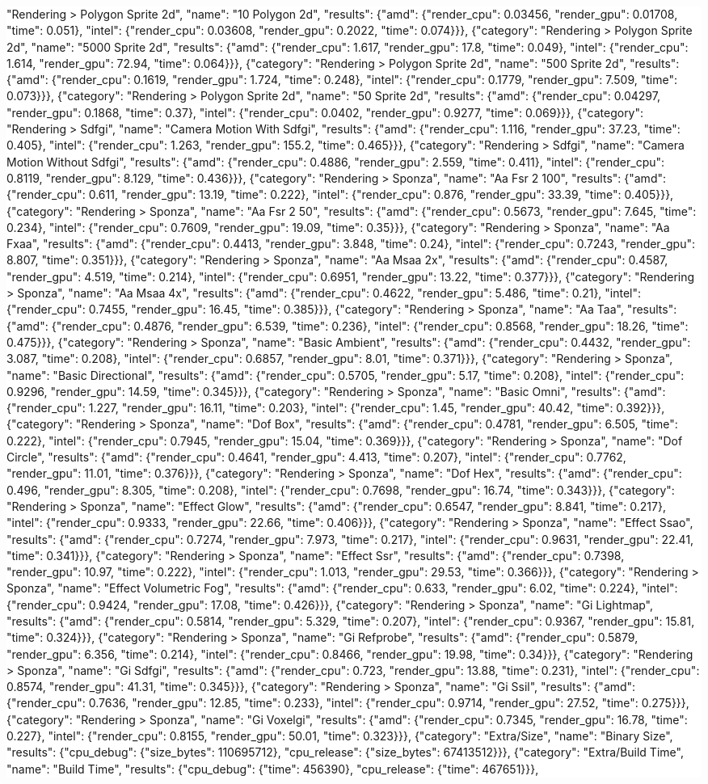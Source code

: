 "Rendering > Polygon Sprite 2d", "name": "10 Polygon 2d", "results": {"amd": {"render_cpu": 0.03456, "render_gpu": 0.01708, "time": 0.051}, "intel": {"render_cpu": 0.03608, "render_gpu": 0.2022, "time": 0.074}}}, {"category": "Rendering > Polygon Sprite 2d", "name": "5000 Sprite 2d", "results": {"amd": {"render_cpu": 1.617, "render_gpu": 17.8, "time": 0.049}, "intel": {"render_cpu": 1.614, "render_gpu": 72.94, "time": 0.064}}}, {"category": "Rendering > Polygon Sprite 2d", "name": "500 Sprite 2d", "results": {"amd": {"render_cpu": 0.1619, "render_gpu": 1.724, "time": 0.248}, "intel": {"render_cpu": 0.1779, "render_gpu": 7.509, "time": 0.073}}}, {"category": "Rendering > Polygon Sprite 2d", "name": "50 Sprite 2d", "results": {"amd": {"render_cpu": 0.04297, "render_gpu": 0.1868, "time": 0.37}, "intel": {"render_cpu": 0.0402, "render_gpu": 0.9277, "time": 0.069}}}, {"category": "Rendering > Sdfgi", "name": "Camera Motion With Sdfgi", "results": {"amd": {"render_cpu": 1.116, "render_gpu": 37.23, "time": 0.405}, "intel": {"render_cpu": 1.263, "render_gpu": 155.2, "time": 0.465}}}, {"category": "Rendering > Sdfgi", "name": "Camera Motion Without Sdfgi", "results": {"amd": {"render_cpu": 0.4886, "render_gpu": 2.559, "time": 0.411}, "intel": {"render_cpu": 0.8119, "render_gpu": 8.129, "time": 0.436}}}, {"category": "Rendering > Sponza", "name": "Aa Fsr 2 100", "results": {"amd": {"render_cpu": 0.611, "render_gpu": 13.19, "time": 0.222}, "intel": {"render_cpu": 0.876, "render_gpu": 33.39, "time": 0.405}}}, {"category": "Rendering > Sponza", "name": "Aa Fsr 2 50", "results": {"amd": {"render_cpu": 0.5673, "render_gpu": 7.645, "time": 0.234}, "intel": {"render_cpu": 0.7609, "render_gpu": 19.09, "time": 0.35}}}, {"category": "Rendering > Sponza", "name": "Aa Fxaa", "results": {"amd": {"render_cpu": 0.4413, "render_gpu": 3.848, "time": 0.24}, "intel": {"render_cpu": 0.7243, "render_gpu": 8.807, "time": 0.351}}}, {"category": "Rendering > Sponza", "name": "Aa Msaa 2x", "results": {"amd": {"render_cpu": 0.4587, "render_gpu": 4.519, "time": 0.214}, "intel": {"render_cpu": 0.6951, "render_gpu": 13.22, "time": 0.377}}}, {"category": "Rendering > Sponza", "name": "Aa Msaa 4x", "results": {"amd": {"render_cpu": 0.4622, "render_gpu": 5.486, "time": 0.21}, "intel": {"render_cpu": 0.7455, "render_gpu": 16.45, "time": 0.385}}}, {"category": "Rendering > Sponza", "name": "Aa Taa", "results": {"amd": {"render_cpu": 0.4876, "render_gpu": 6.539, "time": 0.236}, "intel": {"render_cpu": 0.8568, "render_gpu": 18.26, "time": 0.475}}}, {"category": "Rendering > Sponza", "name": "Basic Ambient", "results": {"amd": {"render_cpu": 0.4432, "render_gpu": 3.087, "time": 0.208}, "intel": {"render_cpu": 0.6857, "render_gpu": 8.01, "time": 0.371}}}, {"category": "Rendering > Sponza", "name": "Basic Directional", "results": {"amd": {"render_cpu": 0.5705, "render_gpu": 5.17, "time": 0.208}, "intel": {"render_cpu": 0.9296, "render_gpu": 14.59, "time": 0.345}}}, {"category": "Rendering > Sponza", "name": "Basic Omni", "results": {"amd": {"render_cpu": 1.227, "render_gpu": 16.11, "time": 0.203}, "intel": {"render_cpu": 1.45, "render_gpu": 40.42, "time": 0.392}}}, {"category": "Rendering > Sponza", "name": "Dof Box", "results": {"amd": {"render_cpu": 0.4781, "render_gpu": 6.505, "time": 0.222}, "intel": {"render_cpu": 0.7945, "render_gpu": 15.04, "time": 0.369}}}, {"category": "Rendering > Sponza", "name": "Dof Circle", "results": {"amd": {"render_cpu": 0.4641, "render_gpu": 4.413, "time": 0.207}, "intel": {"render_cpu": 0.7762, "render_gpu": 11.01, "time": 0.376}}}, {"category": "Rendering > Sponza", "name": "Dof Hex", "results": {"amd": {"render_cpu": 0.496, "render_gpu": 8.305, "time": 0.208}, "intel": {"render_cpu": 0.7698, "render_gpu": 16.74, "time": 0.343}}}, {"category": "Rendering > Sponza", "name": "Effect Glow", "results": {"amd": {"render_cpu": 0.6547, "render_gpu": 8.841, "time": 0.217}, "intel": {"render_cpu": 0.9333, "render_gpu": 22.66, "time": 0.406}}}, {"category": "Rendering > Sponza", "name": "Effect Ssao", "results": {"amd": {"render_cpu": 0.7274, "render_gpu": 7.973, "time": 0.217}, "intel": {"render_cpu": 0.9631, "render_gpu": 22.41, "time": 0.341}}}, {"category": "Rendering > Sponza", "name": "Effect Ssr", "results": {"amd": {"render_cpu": 0.7398, "render_gpu": 10.97, "time": 0.222}, "intel": {"render_cpu": 1.013, "render_gpu": 29.53, "time": 0.366}}}, {"category": "Rendering > Sponza", "name": "Effect Volumetric Fog", "results": {"amd": {"render_cpu": 0.633, "render_gpu": 6.02, "time": 0.224}, "intel": {"render_cpu": 0.9424, "render_gpu": 17.08, "time": 0.426}}}, {"category": "Rendering > Sponza", "name": "Gi Lightmap", "results": {"amd": {"render_cpu": 0.5814, "render_gpu": 5.329, "time": 0.207}, "intel": {"render_cpu": 0.9367, "render_gpu": 15.81, "time": 0.324}}}, {"category": "Rendering > Sponza", "name": "Gi Refprobe", "results": {"amd": {"render_cpu": 0.5879, "render_gpu": 6.356, "time": 0.214}, "intel": {"render_cpu": 0.8466, "render_gpu": 19.98, "time": 0.34}}}, {"category": "Rendering > Sponza", "name": "Gi Sdfgi", "results": {"amd": {"render_cpu": 0.723, "render_gpu": 13.88, "time": 0.231}, "intel": {"render_cpu": 0.8574, "render_gpu": 41.31, "time": 0.345}}}, {"category": "Rendering > Sponza", "name": "Gi Ssil", "results": {"amd": {"render_cpu": 0.7636, "render_gpu": 12.85, "time": 0.233}, "intel": {"render_cpu": 0.9714, "render_gpu": 27.52, "time": 0.275}}}, {"category": "Rendering > Sponza", "name": "Gi Voxelgi", "results": {"amd": {"render_cpu": 0.7345, "render_gpu": 16.78, "time": 0.227}, "intel": {"render_cpu": 0.8155, "render_gpu": 50.01, "time": 0.323}}}, {"category": "Extra/Size", "name": "Binary Size", "results": {"cpu_debug": {"size_bytes": 110695712}, "cpu_release": {"size_bytes": 67413512}}}, {"category": "Extra/Build Time", "name": "Build Time", "results": {"cpu_debug": {"time": 456390}, "cpu_release": {"time": 467651}}},